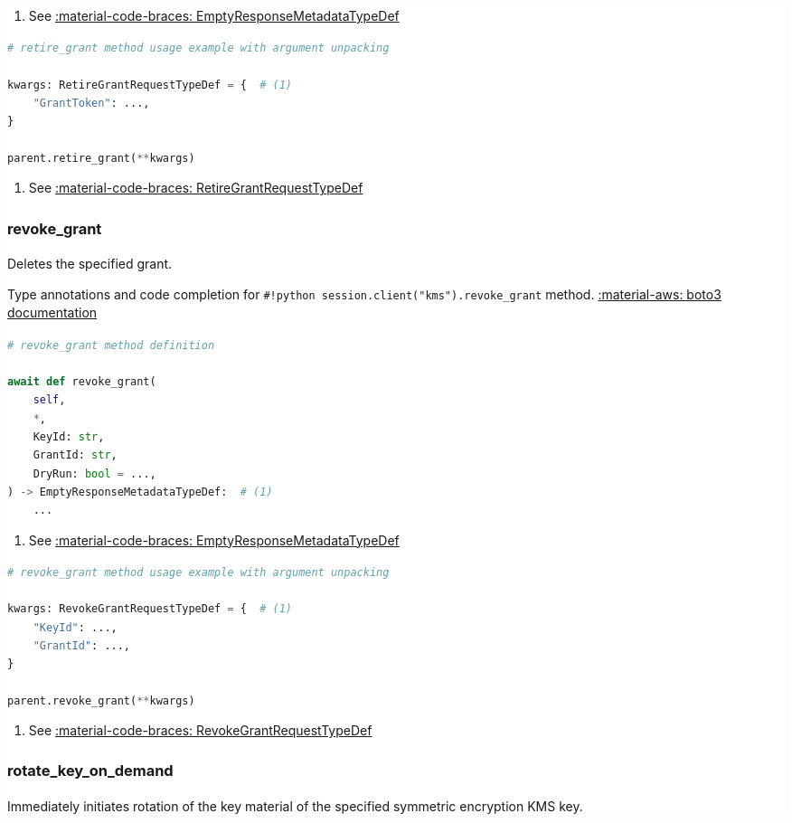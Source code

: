 1. See [:material-code-braces: EmptyResponseMetadataTypeDef](./type_defs.md#emptyresponsemetadatatypedef)


```python
# retire_grant method usage example with argument unpacking

kwargs: RetireGrantRequestTypeDef = {  # (1)
    "GrantToken": ...,
}

parent.retire_grant(**kwargs)
```

1. See [:material-code-braces: RetireGrantRequestTypeDef](./type_defs.md#retiregrantrequesttypedef)

### revoke\_grant

Deletes the specified grant.

Type annotations and code completion for `#!python session.client("kms").revoke_grant` method.
[:material-aws: boto3 documentation](https://boto3.amazonaws.com/v1/documentation/api/latest/reference/services/kms.html#KMS.Client)

```python
# revoke_grant method definition

await def revoke_grant(
    self,
    *,
    KeyId: str,
    GrantId: str,
    DryRun: bool = ...,
) -> EmptyResponseMetadataTypeDef:  # (1)
    ...
```

1. See [:material-code-braces: EmptyResponseMetadataTypeDef](./type_defs.md#emptyresponsemetadatatypedef)


```python
# revoke_grant method usage example with argument unpacking

kwargs: RevokeGrantRequestTypeDef = {  # (1)
    "KeyId": ...,
    "GrantId": ...,
}

parent.revoke_grant(**kwargs)
```

1. See [:material-code-braces: RevokeGrantRequestTypeDef](./type_defs.md#revokegrantrequesttypedef)

### rotate\_key\_on\_demand

Immediately initiates rotation of the key material of the specified symmetric
encryption KMS key.

